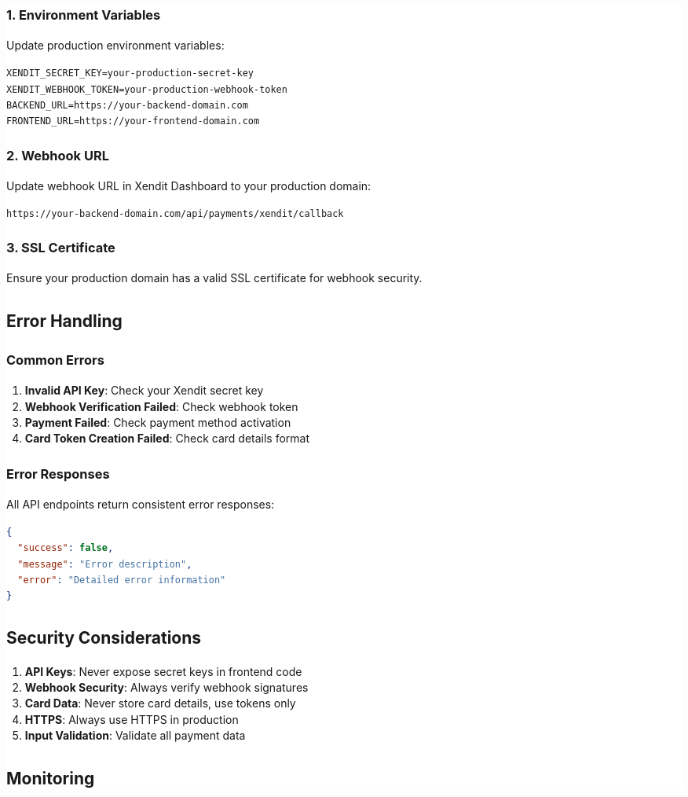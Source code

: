### 1. Environment Variables

Update production environment variables:

```env
XENDIT_SECRET_KEY=your-production-secret-key
XENDIT_WEBHOOK_TOKEN=your-production-webhook-token
BACKEND_URL=https://your-backend-domain.com
FRONTEND_URL=https://your-frontend-domain.com
```

### 2. Webhook URL

Update webhook URL in Xendit Dashboard to your production domain:

```
https://your-backend-domain.com/api/payments/xendit/callback
```

### 3. SSL Certificate

Ensure your production domain has a valid SSL certificate for webhook security.

## Error Handling

### Common Errors

1. **Invalid API Key**: Check your Xendit secret key
2. **Webhook Verification Failed**: Check webhook token
3. **Payment Failed**: Check payment method activation
4. **Card Token Creation Failed**: Check card details format

### Error Responses

All API endpoints return consistent error responses:

```json
{
  "success": false,
  "message": "Error description",
  "error": "Detailed error information"
}
```

## Security Considerations

1. **API Keys**: Never expose secret keys in frontend code
2. **Webhook Security**: Always verify webhook signatures
3. **Card Data**: Never store card details, use tokens only
4. **HTTPS**: Always use HTTPS in production
5. **Input Validation**: Validate all payment data

## Monitoring
